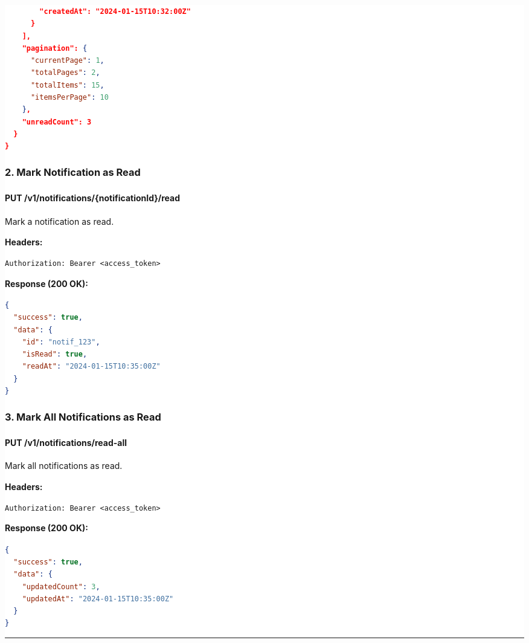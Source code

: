 ```json
        "createdAt": "2024-01-15T10:32:00Z"
      }
    ],
    "pagination": {
      "currentPage": 1,
      "totalPages": 2,
      "totalItems": 15,
      "itemsPerPage": 10
    },
    "unreadCount": 3
  }
}
```

### 2. Mark Notification as Read

#### PUT /v1/notifications/{notificationId}/read
Mark a notification as read.

**Headers:**
```
Authorization: Bearer <access_token>
```

**Response (200 OK):**
```json
{
  "success": true,
  "data": {
    "id": "notif_123",
    "isRead": true,
    "readAt": "2024-01-15T10:35:00Z"
  }
}
```

### 3. Mark All Notifications as Read

#### PUT /v1/notifications/read-all
Mark all notifications as read.

**Headers:**
```
Authorization: Bearer <access_token>
```

**Response (200 OK):**
```json
{
  "success": true,
  "data": {
    "updatedCount": 3,
    "updatedAt": "2024-01-15T10:35:00Z"
  }
}
```

---